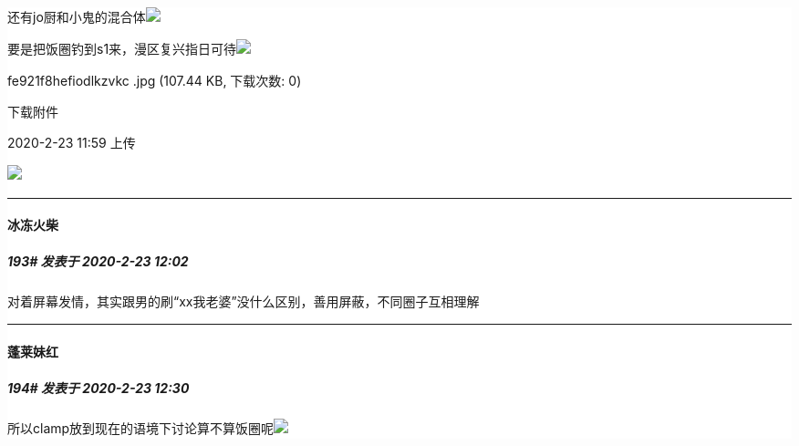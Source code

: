 还有jo厨和小鬼的混合体<img src="https://static.saraba1st.com/image/smiley/face2017/067.png" referrerpolicy="no-referrer">  


要是把饭圈钓到s1来，漫区复兴指日可待<img src="https://static.saraba1st.com/image/smiley/face2017/245.png" referrerpolicy="no-referrer">






fe921f8hefiodlkzvkc .jpg
(107.44 KB, 下载次数: 0)




下载附件


2020-2-23 11:59 上传









<img src="https://img.saraba1st.com/forum/202002/23/035935zuppp9pueza0pezm.jpg" referrerpolicy="no-referrer">












-----

####  冰冻火柴  
##### 193#       发表于 2020-2-23 12:02




对着屏幕发情，其实跟男的刷“xx我老婆”没什么区别，善用屏蔽，不同圈子互相理解








-----

####  蓬莱妹红  
##### 194#       发表于 2020-2-23 12:30




所以clamp放到现在的语境下讨论算不算饭圈呢<img src="https://static.saraba1st.com/image/smiley/face2017/009.gif" referrerpolicy="no-referrer">




